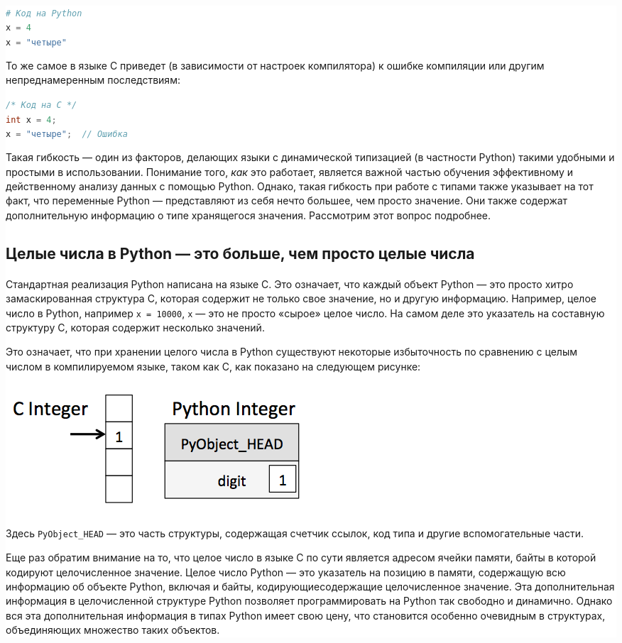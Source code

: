 ```python
# Код на Python
x = 4
x = "четыре"
```

То же самое в языке C приведет (в зависимости от настроек компилятора) к ошибке компиляции или другим непреднамеренным последствиям:

```C
/* Код на C */
int x = 4;
x = "четыре";  // Ошибка
```

Такая гибкость &mdash; один из факторов, делающих языки с динамической типизацией (в частности  Python) такими удобными и простыми в использовании.
Понимание того, *как* это работает, является важной частью обучения эффективному и действенному анализу данных с помощью Python.
Однако, такая гибкость при работе с типами также указывает на тот факт, что переменные Python &mdash; представляют из себя нечто большее, чем просто значение. 
Они также содержат дополнительную информацию о типе хранящегося значения. 
Рассмотрим этот вопрос подробнее.


## Целые числа в Python — это больше, чем просто целые числа

Стандартная реализация Python написана на языке C.
Это означает, что каждый объект Python &mdash; это просто хитро замаскированная структура C, которая содержит не только свое значение, но и другую информацию. 
Например, целое число в Python, например `x = 10000`, `x` &mdash; это не просто &laquo;сырое&raquo; целое число. 
На самом деле это указатель на составную структуру C, которая содержит несколько значений.

Это означает, что при хранении целого числа в Python существуют некоторые избыточность по сравнению с целым числом в компилируемом языке, таком как C, как показано на следующем рисунке:


![Cтруктура данных типа Integer](./img/cint_vs_pyint.png)


Здесь ``PyObject_HEAD`` &mdash; это часть структуры, содержащая счетчик ссылок, код типа и другие вспомогательные части.

Еще раз обратим внимание на то, что целое число в языке C по сути является адресом ячейки памяти, байты в которой кодируют целочисленное значение.
Целое число Python  &mdash; это указатель на позицию в памяти, содержащую всю информацию об объекте Python, включая и байты, кодирующиесодержащие целочисленное значение.
Эта дополнительная информация в целочисленной структуре Python позволяет программировать на Python так свободно и динамично.
Однако вся эта дополнительная информация в типах Python имеет свою цену, что становится особенно очевидным в структурах, объединяющих множество таких объектов.
